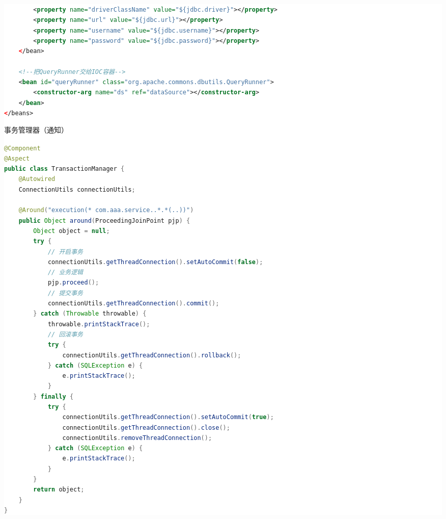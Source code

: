 ```xml
        <property name="driverClassName" value="${jdbc.driver}"></property>
        <property name="url" value="${jdbc.url}"></property>
        <property name="username" value="${jdbc.username}"></property>
        <property name="password" value="${jdbc.password}"></property>
    </bean>

    <!--把QueryRunner交给IOC容器-->
    <bean id="queryRunner" class="org.apache.commons.dbutils.QueryRunner">
        <constructor-arg name="ds" ref="dataSource"></constructor-arg>
    </bean>
</beans>
```

事务管理器（通知）

```java
@Component
@Aspect
public class TransactionManager {
    @Autowired
    ConnectionUtils connectionUtils;

    @Around("execution(* com.aaa.service..*.*(..))")
    public Object around(ProceedingJoinPoint pjp) {
        Object object = null;
        try {
            // 开启事务
            connectionUtils.getThreadConnection().setAutoCommit(false);
            // 业务逻辑
            pjp.proceed();
            // 提交事务
            connectionUtils.getThreadConnection().commit();
        } catch (Throwable throwable) {
            throwable.printStackTrace();
            // 回滚事务
            try {
                connectionUtils.getThreadConnection().rollback();
            } catch (SQLException e) {
                e.printStackTrace();
            }
        } finally {
            try {
                connectionUtils.getThreadConnection().setAutoCommit(true);
                connectionUtils.getThreadConnection().close();
                connectionUtils.removeThreadConnection();
            } catch (SQLException e) {
                e.printStackTrace();
            }
        }
        return object;
    }
}
```
